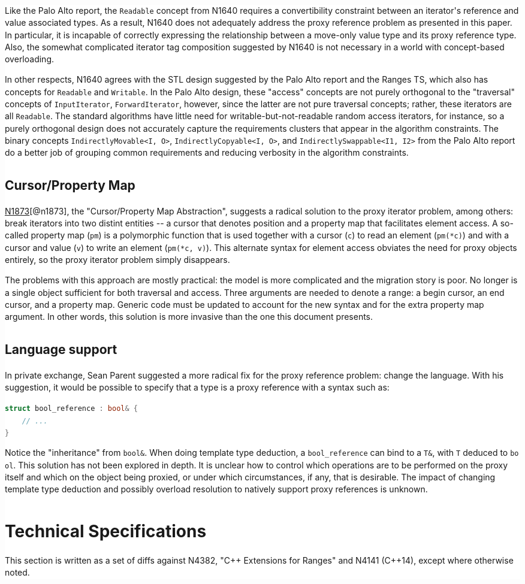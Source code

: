 Like the Palo Alto report, the `Readable` concept from N1640 requires a convertibility constraint between an iterator's reference and value associated types. As a result, N1640 does not adequately address the proxy reference problem as presented in this paper. In particular, it is incapable of correctly expressing the relationship between a move-only value type and its proxy reference type. Also, the somewhat complicated iterator tag composition suggested by N1640 is not necessary in a world with concept-based overloading.

In other respects, N1640 agrees with the STL design suggested by the Palo Alto report and the Ranges TS, which also has concepts for `Readable` and `Writable`. In the Palo Alto design, these "access" concepts are not purely orthogonal to the "traversal" concepts of `InputIterator`, `ForwardIterator`, however, since the latter are not pure traversal concepts; rather, these iterators are all `Readable`. The standard algorithms have little need for writable-but-not-readable random access iterators, for instance, so a purely orthogonal design does not accurately capture the requirements clusters that appear in the algorithm constraints. The binary concepts `IndirectlyMovable<I, O>`, `IndirectlyCopyable<I, O>`, and `IndirectlySwappable<I1, I2>` from the Palo Alto report do a better job of grouping common requirements and reducing verbosity in the algorithm constraints.

## Cursor/Property Map

[N1873][3][@n1873], the "Cursor/Property Map Abstraction", suggests a radical solution to the proxy iterator problem, among others: break iterators into two distint entities -- a cursor that denotes position and a property map that facilitates element access. A so-called property map (`pm`) is a polymorphic function that is used together with a cursor (`c`) to read an element (`pm(*c)`) and with a cursor and value (`v`) to write an element (`pm(*c, v)`). This alternate syntax for element access obviates the need for proxy objects entirely, so the proxy iterator problem simply disappears.

The problems with this approach are mostly practical: the model is more complicated and the migration story is poor. No longer is a single object sufficient for both traversal and access. Three arguments are needed to denote a range: a begin cursor, an end cursor, and a property map. Generic code must be updated to account for the new syntax and for the extra property map argument. In other words, this solution is more invasive than the one this document presents.

## Language support

In private exchange, Sean Parent suggested a more radical fix for the proxy reference problem: change the language. With his suggestion, it would be possible to specify that a type is a proxy reference with a syntax such as:

```c++
struct bool_reference : bool& {
    // ...
}
```

Notice the "inheritance" from `bool&`. When doing template type deduction, a `bool_reference` can bind to a `T&`, with `T` deduced to `bool`. This solution has not been explored in depth. It is unclear how to control which operations are to be performed on the proxy itself and which on the object being proxied, or under which circumstances, if any, that is desirable. The impact of changing template type deduction and possibly overload resolution to natively support proxy references is unknown.

Technical Specifications
=====

This section is written as a set of diffs against N4382, "C++ Extensions for Ranges" and N4141 (C++14), except where otherwise noted.


[1]: http://www.open-std.org/jtc1/sc22/wg21/docs/papers/2015/n4382.pdf "Working Draft: C++ Extensions for Ranges"
[2]: http://www.open-std.org/jtc1/sc22/wg21/docs/papers/2004/n1640.html "New Iterator Concepts"
[3]: http://www.open-std.org/jtc1/sc22/wg21/docs/papers/2005/n1873.html "The Cursor/Property Map Abstraction"
[4]: http://www.gotw.ca/publications/mill09.htm "When is a container not a container?"
[5]: http://www.github.com/ericniebler/range-v3 "Range v3"
[6]: http://www.open-std.org/jtc1/sc22/wg21/docs/papers/2012/n3351.pdf "A Concept Design for the STL"
[7]: https://www.sgi.com/tech/stl/ "SGI Standard Template Library Programmer's Guide"
[8]: http://www.open-std.org/jtc1/sc22/wg21/docs/papers/2015/n4381.html "Suggested Design for Customization Points"
[9]: https://github.com/CaseyCarter/cmcstl2 "CMCSLT2: Casey Carter's reference implementation of STL2"